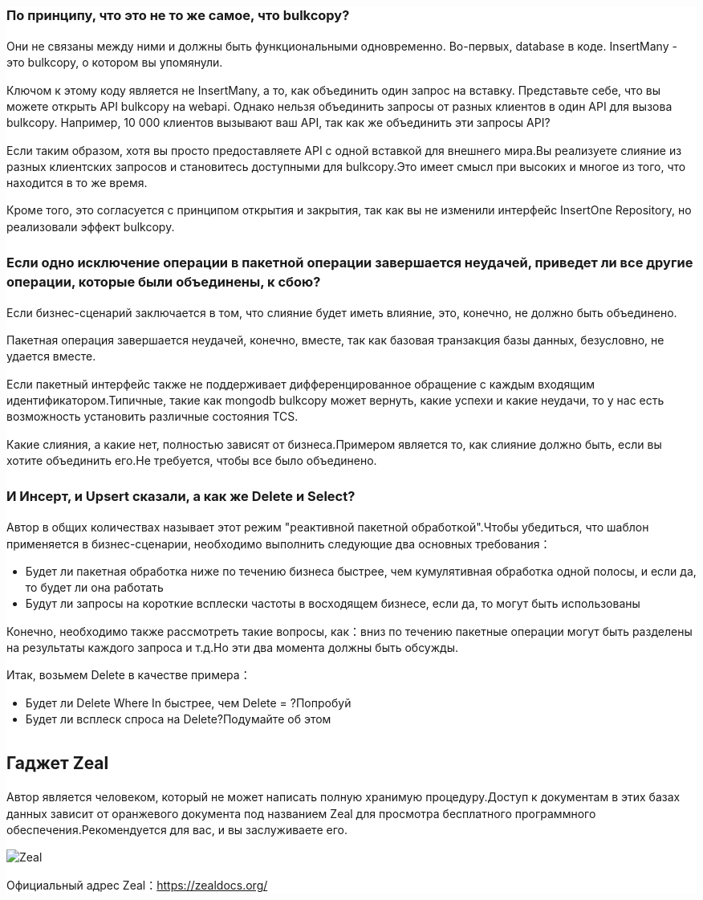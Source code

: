 ### По принципу, что это не то же самое, что bulkcopy?

Они не связаны между ними и должны быть функциональными одновременно. Во-первых, database в коде. InsertMany - это bulkcopy, о котором вы упомянули.

Ключом к этому коду является не InsertMany, а то, как объединить один запрос на вставку. Представьте себе, что вы можете открыть API bulkcopy на webapi. Однако нельзя объединить запросы от разных клиентов в один API для вызова bulkcopy. Например, 10 000 клиентов вызывают ваш API, так как же объединить эти запросы API?

Если таким образом, хотя вы просто предоставляете API с одной вставкой для внешнего мира.Вы реализуете слияние из разных клиентских запросов и становитесь доступными для bulkcopy.Это имеет смысл при высоких и многое из того, что находится в то же время.

Кроме того, это согласуется с принципом открытия и закрытия, так как вы не изменили интерфейс InsertOne Repository, но реализовали эффект bulkcopy.

### Если одно исключение операции в пакетной операции завершается неудачей, приведет ли все другие операции, которые были объединены, к сбою?

Если бизнес-сценарий заключается в том, что слияние будет иметь влияние, это, конечно, не должно быть объединено.

Пакетная операция завершается неудачей, конечно, вместе, так как базовая транзакция базы данных, безусловно, не удается вместе.

Если пакетный интерфейс также не поддерживает дифференцированное обращение с каждым входящим идентификатором.Типичные, такие как mongodb bulkcopy может вернуть, какие успехи и какие неудачи, то у нас есть возможность установить различные состояния TCS.

Какие слияния, а какие нет, полностью зависят от бизнеса.Примером является то, как слияние должно быть, если вы хотите объединить его.Не требуется, чтобы все было объединено.

### И Инсерт, и Upsert сказали, а как же Delete и Select?

Автор в общих количествах называет этот режим "реактивной пакетной обработкой".Чтобы убедиться, что шаблон применяется в бизнес-сценарии, необходимо выполнить следующие два основных требования：

- Будет ли пакетная обработка ниже по течению бизнеса быстрее, чем кумулятивная обработка одной полосы, и если да, то будет ли она работать
- Будут ли запросы на короткие всплески частоты в восходящем бизнесе, если да, то могут быть использованы

Конечно, необходимо также рассмотреть такие вопросы, как：вниз по течению пакетные операции могут быть разделены на результаты каждого запроса и т.д.Но эти два момента должны быть обсужды.

Итак, возьмем Delete в качестве примера：

- Будет ли Delete Where In быстрее, чем Delete = ?Попробуй
- Будет ли всплеск спроса на Delete?Подумайте об этом

## Гаджет Zeal

Автор является человеком, который не может написать полную хранимую процедуру.Доступ к документам в этих базах данных зависит от оранжевого документа под названием Zeal для просмотра бесплатного программного обеспечения.Рекомендуется для вас, и вы заслуживаете его.

![Zeal](/images/20200627-010.png)

Официальный адрес Zeal：<https://zealdocs.org/>


